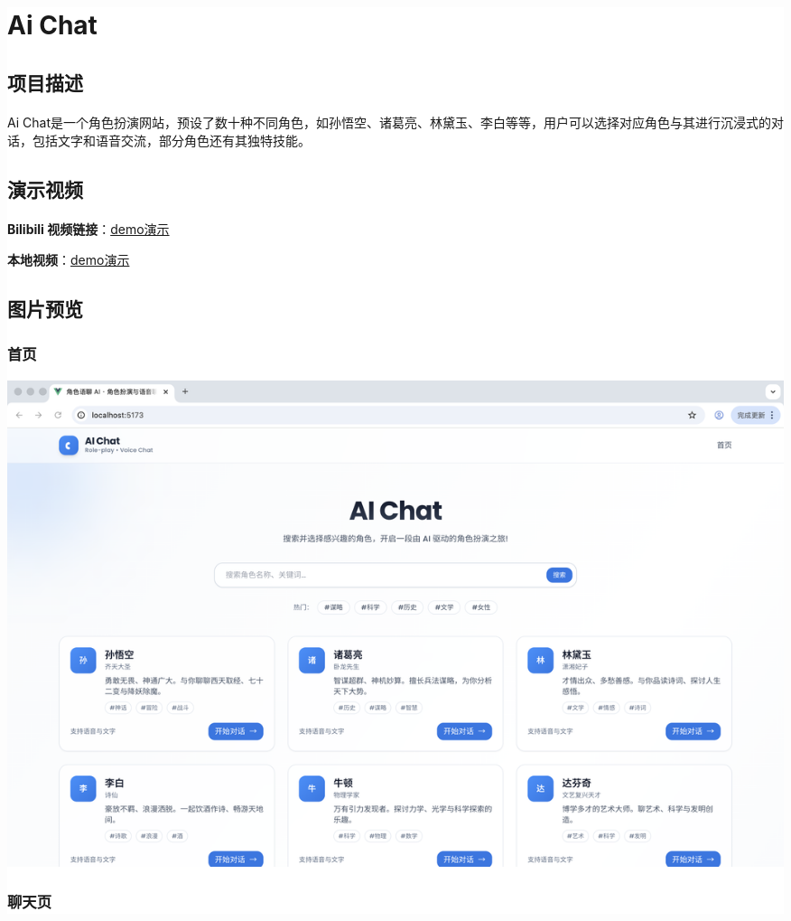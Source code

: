 # Ai Chat

## 项目描述

Ai Chat是一个角色扮演网站，预设了数十种不同角色，如孙悟空、诸葛亮、林黛玉、李白等等，用户可以选择对应角色与其进行沉浸式的对话，包括文字和语音交流，部分角色还有其独特技能。

## 演示视频

**Bilibili 视频链接**：[demo演示](https://www.bilibili.com/video/BV11NnRzcEBF?vd_source=02de4121378a33e0766deb99b12ef2b5)

**本地视频**：[demo演示](doc/perview/demo.mp4)

## 图片预览

### 首页

![首页](doc/perview/home.png)

### 聊天页
